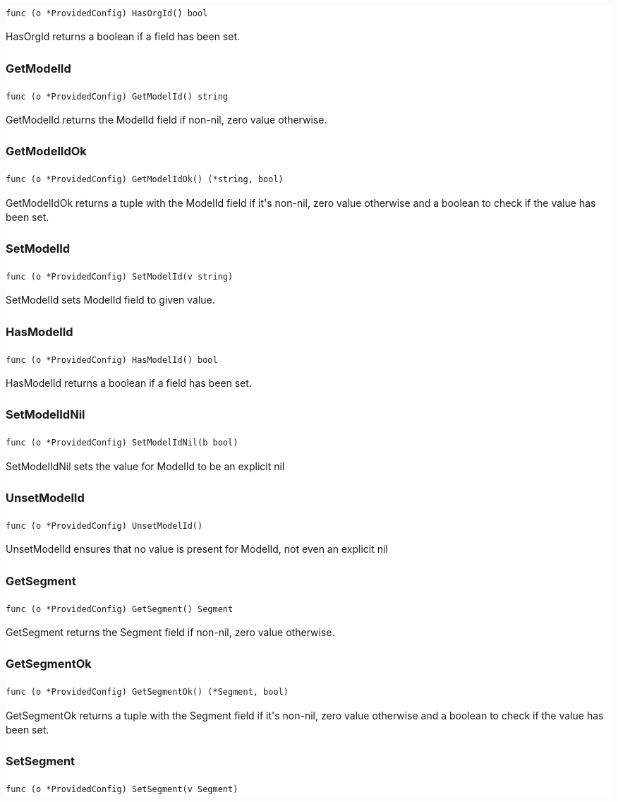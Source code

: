 `func (o *ProvidedConfig) HasOrgId() bool`

HasOrgId returns a boolean if a field has been set.

### GetModelId

`func (o *ProvidedConfig) GetModelId() string`

GetModelId returns the ModelId field if non-nil, zero value otherwise.

### GetModelIdOk

`func (o *ProvidedConfig) GetModelIdOk() (*string, bool)`

GetModelIdOk returns a tuple with the ModelId field if it's non-nil, zero value otherwise
and a boolean to check if the value has been set.

### SetModelId

`func (o *ProvidedConfig) SetModelId(v string)`

SetModelId sets ModelId field to given value.

### HasModelId

`func (o *ProvidedConfig) HasModelId() bool`

HasModelId returns a boolean if a field has been set.

### SetModelIdNil

`func (o *ProvidedConfig) SetModelIdNil(b bool)`

 SetModelIdNil sets the value for ModelId to be an explicit nil

### UnsetModelId
`func (o *ProvidedConfig) UnsetModelId()`

UnsetModelId ensures that no value is present for ModelId, not even an explicit nil
### GetSegment

`func (o *ProvidedConfig) GetSegment() Segment`

GetSegment returns the Segment field if non-nil, zero value otherwise.

### GetSegmentOk

`func (o *ProvidedConfig) GetSegmentOk() (*Segment, bool)`

GetSegmentOk returns a tuple with the Segment field if it's non-nil, zero value otherwise
and a boolean to check if the value has been set.

### SetSegment

`func (o *ProvidedConfig) SetSegment(v Segment)`
